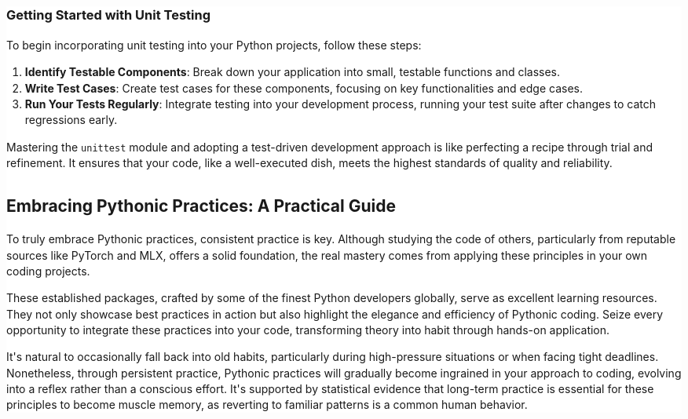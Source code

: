 ### Getting Started with Unit Testing

To begin incorporating unit testing into your Python projects, follow these steps:

1. **Identify Testable Components**: Break down your application into small, testable functions and classes.
2. **Write Test Cases**: Create test cases for these components, focusing on key functionalities and edge cases.
3. **Run Your Tests Regularly**: Integrate testing into your development process, running your test suite after changes to catch regressions early.

Mastering the `unittest` module and adopting a test-driven development approach is like perfecting a recipe through trial and refinement. It ensures that your code, like a well-executed dish, meets the highest standards of quality and reliability.

## Embracing Pythonic Practices: A Practical Guide

To truly embrace Pythonic practices, consistent practice is key. Although studying the code of others, particularly from reputable sources like PyTorch and MLX, offers a solid foundation, the real mastery comes from applying these principles in your own coding projects.

These established packages, crafted by some of the finest Python developers globally, serve as excellent learning resources. They not only showcase best practices in action but also highlight the elegance and efficiency of Pythonic coding. Seize every opportunity to integrate these practices into your code, transforming theory into habit through hands-on application.

It's natural to occasionally fall back into old habits, particularly during high-pressure situations or when facing tight deadlines. Nonetheless, through persistent practice, Pythonic practices will gradually become ingrained in your approach to coding, evolving into a reflex rather than a conscious effort. It's supported by statistical evidence that long-term practice is essential for these principles to become muscle memory, as reverting to familiar patterns is a common human behavior.
